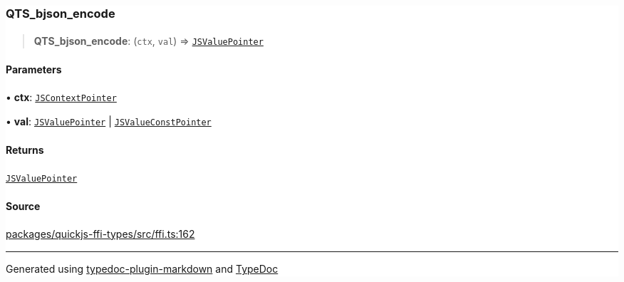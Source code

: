 ### QTS\_bjson\_encode

> **QTS\_bjson\_encode**: (`ctx`, `val`) => [`JSValuePointer`](../exports.md#jsvaluepointer)

#### Parameters

• **ctx**: [`JSContextPointer`](../exports.md#jscontextpointer)

• **val**: [`JSValuePointer`](../exports.md#jsvaluepointer) \| [`JSValueConstPointer`](../exports.md#jsvalueconstpointer)

#### Returns

[`JSValuePointer`](../exports.md#jsvaluepointer)

#### Source

[packages/quickjs-ffi-types/src/ffi.ts:162](https://github.com/justjake/quickjs-emscripten/blob/main/packages/quickjs-ffi-types/src/ffi.ts#L162)

***

Generated using [typedoc-plugin-markdown](https://www.npmjs.com/package/typedoc-plugin-markdown) and [TypeDoc](https://typedoc.org/)
